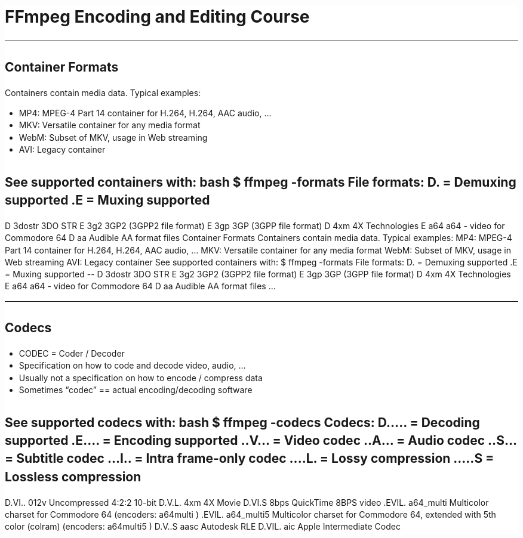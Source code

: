 # FFmpeg Encoding and Editing Course

---

## Container Formats

Containers contain media data. Typical examples:

   - MP4: MPEG-4 Part 14 container for H.264, H.264, AAC audio, …
   - MKV: Versatile container for any media format
   - WebM: Subset of MKV, usage in Web streaming
   - AVI: Legacy container

See supported containers with:
bash
$ ffmpeg -formats
File formats:
 D. = Demuxing supported
 .E = Muxing supported
 --
 D  3dostr          3DO STR
  E 3g2             3GP2 (3GPP2 file format)
  E 3gp             3GP (3GPP file format)
 D  4xm             4X Technologies
  E a64             a64 - video for Commodore 64
 D  aa              Audible AA format files
Container Formats Containers contain media data. Typical examples: MP4: MPEG-4 Part 14
container for H.264, H.264, AAC audio, … MKV: Versatile container for any media format WebM:
Subset of MKV, usage in Web streaming AVI: Legacy container See supported containers with: $
ffmpeg -formats File formats: D. = Demuxing supported .E = Muxing supported -- D 3dostr 3DO
STR E 3g2 3GP2 (3GPP2 file format) E 3gp 3GP (3GPP file format) D 4xm 4X Technologies E
a64 a64 - video for Commodore 64 D aa Audible AA format files ...

---

## Codecs

   - CODEC = Coder / Decoder
   - Specification on how to code and decode video, audio, …
   - Usually not a specification on how to encode / compress data
   - Sometimes “codec” == actual encoding/decoding software

See supported codecs with:
bash
$ ffmpeg -codecs
Codecs:
 D..... = Decoding supported
 .E.... = Encoding supported
 ..V... = Video codec
 ..A... = Audio codec
 ..S... = Subtitle codec
 ...I.. = Intra frame-only codec
 ....L. = Lossy compression
 .....S = Lossless compression
 -------
 D.VI.. 012v                 Uncompressed 4:2:2 10-bit
 D.V.L. 4xm                  4X Movie
 D.VI.S 8bps                 QuickTime 8BPS video
 .EVIL. a64_multi            Multicolor charset for Commodore 64 (encoders: a64multi )
 .EVIL. a64_multi5           Multicolor charset for Commodore 64, extended with 5th color (colram) (encoders: a64multi5 )
 D.V..S aasc                 Autodesk RLE
 D.VIL. aic                  Apple Intermediate Codec